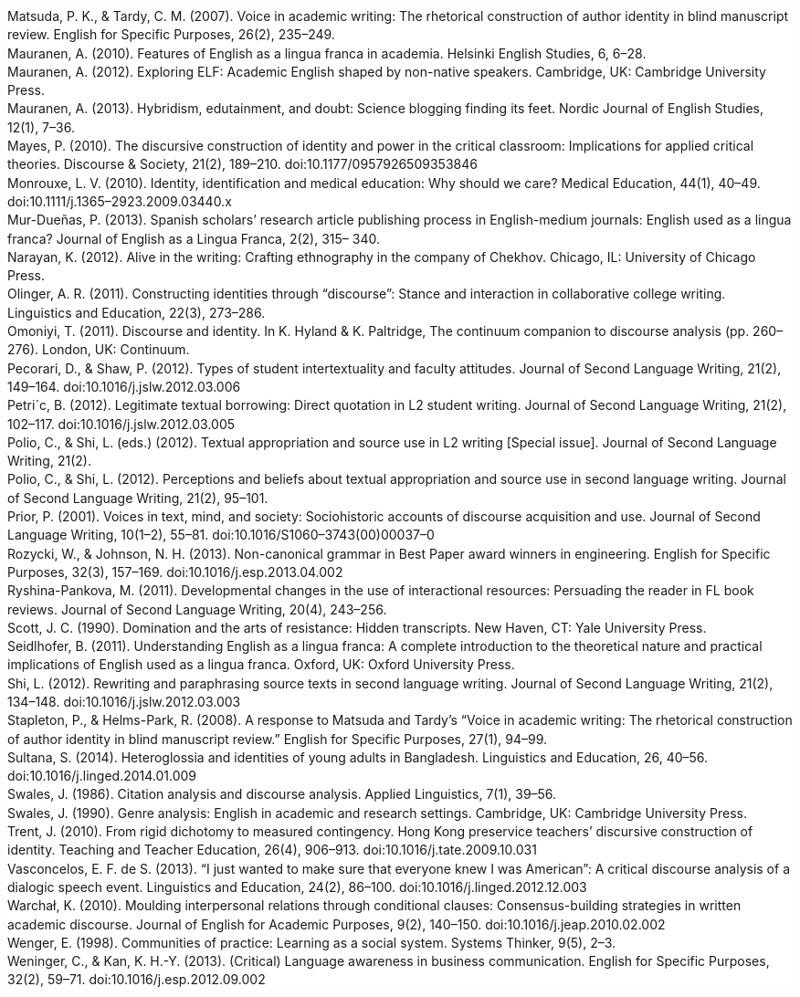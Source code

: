 Matsuda, P. K., & Tardy, C. M. (2007). Voice in academic writing: The rhetorical construction of author identity in blind manuscript review. English for Specific Purposes, 26(2), 235–249.   
Mauranen, A. (2010). Features of English as a lingua franca in academia. Helsinki English Studies, 6, 6–28.   
Mauranen, A. (2012). Exploring ELF: Academic English shaped by non-native speakers. Cambridge, UK: Cambridge University Press.   
Mauranen, A. (2013). Hybridism, edutainment, and doubt: Science blogging finding its feet. Nordic Journal of English Studies, 12(1), 7–36.   
Mayes, P. (2010). The discursive construction of identity and power in the critical classroom: Implications for applied critical theories. Discourse & Society, 21(2), 189–210. doi:10.1177/0957926509353846   
Monrouxe, L. V. (2010). Identity, identification and medical education: Why should we care? Medical Education, 44(1), 40–49. doi:10.1111/j.1365–2923.2009.03440.x   
Mur-Dueñas, P. (2013). Spanish scholars’ research article publishing process in English-medium journals: English used as a lingua franca? Journal of English as a Lingua Franca, 2(2), 315– 340.   
Narayan, K. (2012). Alive in the writing: Crafting ethnography in the company of Chekhov. Chicago, IL: University of Chicago Press.   
Olinger, A. R. (2011). Constructing identities through “discourse”: Stance and interaction in collaborative college writing. Linguistics and Education, 22(3), 273–286.   
Omoniyi, T. (2011). Discourse and identity. In K. Hyland & K. Paltridge, The continuum companion to discourse analysis (pp. 260–276). London, UK: Continuum.   
Pecorari, D., & Shaw, P. (2012). Types of student intertextuality and faculty attitudes. Journal of Second Language Writing, 21(2), 149–164. doi:10.1016/j.jslw.2012.03.006   
Petri´c, B. (2012). Legitimate textual borrowing: Direct quotation in L2 student writing. Journal of Second Language Writing, 21(2), 102–117. doi:10.1016/j.jslw.2012.03.005   
Polio, C., & Shi, L. (eds.) (2012). Textual appropriation and source use in L2 writing [Special issue]. Journal of Second Language Writing, 21(2).   
Polio, C., & Shi, L. (2012). Perceptions and beliefs about textual appropriation and source use in second language writing. Journal of Second Language Writing, 21(2), 95–101.   
Prior, P. (2001). Voices in text, mind, and society: Sociohistoric accounts of discourse acquisition and use. Journal of Second Language Writing, 10(1–2), 55–81. doi:10.1016/S1060–3743(00)00037–0   
Rozycki, W., & Johnson, N. H. (2013). Non-canonical grammar in Best Paper award winners in engineering. English for Specific Purposes, 32(3), 157–169. doi:10.1016/j.esp.2013.04.002   
Ryshina-Pankova, M. (2011). Developmental changes in the use of interactional resources: Persuading the reader in FL book reviews. Journal of Second Language Writing, 20(4), 243–256.   
Scott, J. C. (1990). Domination and the arts of resistance: Hidden transcripts. New Haven, CT: Yale University Press.   
Seidlhofer, B. (2011). Understanding English as a lingua franca: A complete introduction to the theoretical nature and practical implications of English used as a lingua franca. Oxford, UK: Oxford University Press.   
Shi, L. (2012). Rewriting and paraphrasing source texts in second language writing. Journal of Second Language Writing, 21(2), 134–148. doi:10.1016/j.jslw.2012.03.003   
Stapleton, P., & Helms-Park, R. (2008). A response to Matsuda and Tardy’s “Voice in academic writing: The rhetorical construction of author identity in blind manuscript review.” English for Specific Purposes, 27(1), 94–99.   
Sultana, S. (2014). Heteroglossia and identities of young adults in Bangladesh. Linguistics and Education, 26, 40–56. doi:10.1016/j.linged.2014.01.009   
Swales, J. (1986). Citation analysis and discourse analysis. Applied Linguistics, 7(1), 39–56.   
Swales, J. (1990). Genre analysis: English in academic and research settings. Cambridge, UK: Cambridge University Press.   
Trent, J. (2010). From rigid dichotomy to measured contingency. Hong Kong preservice teachers’ discursive construction of identity. Teaching and Teacher Education, 26(4), 906–913. doi:10.1016/j.tate.2009.10.031   
Vasconcelos, E. F. de S. (2013). “I just wanted to make sure that everyone knew I was American”: A critical discourse analysis of a dialogic speech event. Linguistics and Education, 24(2), 86–100. doi:10.1016/j.linged.2012.12.003   
Warchał, K. (2010). Moulding interpersonal relations through conditional clauses: Consensus-building strategies in written academic discourse. Journal of English for Academic Purposes, 9(2), 140–150. doi:10.1016/j.jeap.2010.02.002   
Wenger, E. (1998). Communities of practice: Learning as a social system. Systems Thinker, 9(5), 2–3.   
Weninger, C., & Kan, K. H.-Y. (2013). (Critical) Language awareness in business communication. English for Specific Purposes, 32(2), 59–71. doi:10.1016/j.esp.2012.09.002   